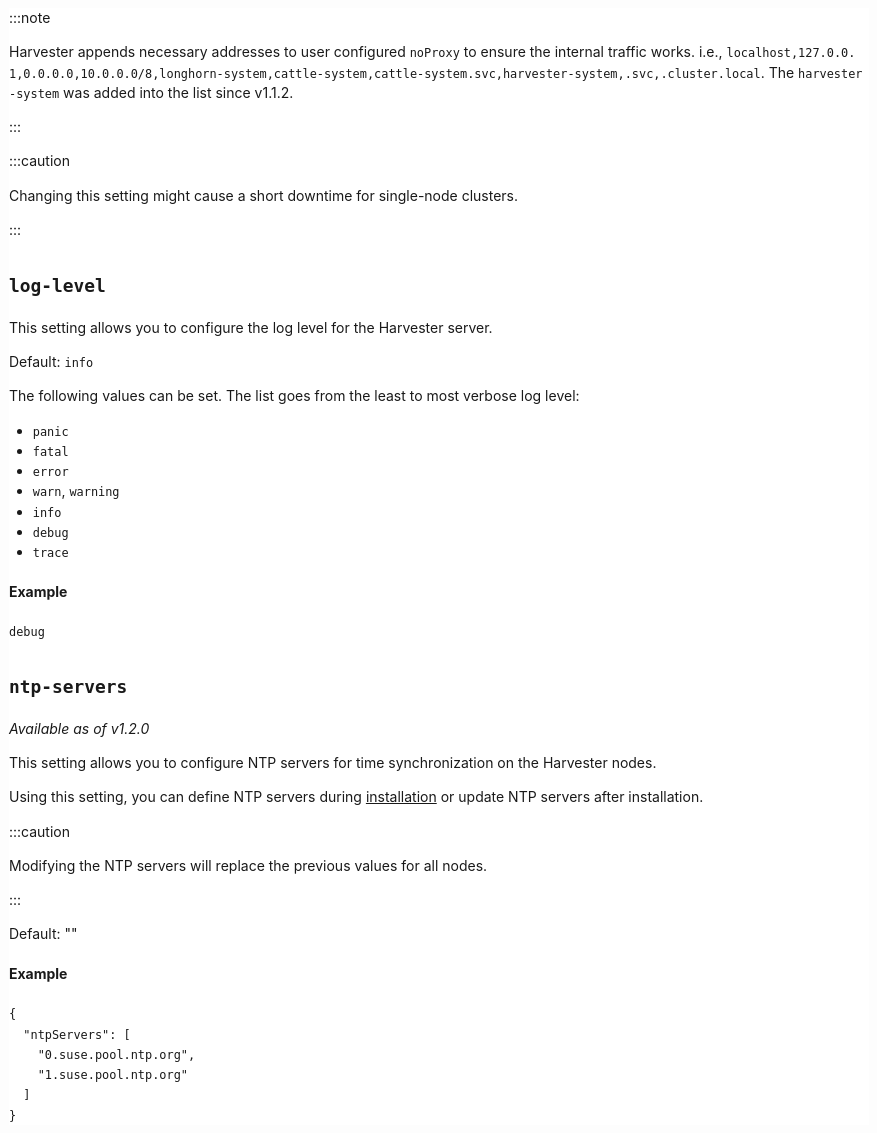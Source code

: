 :::note

Harvester appends necessary addresses to user configured `noProxy` to ensure the internal traffic works.
i.e., `localhost,127.0.0.1,0.0.0.0,10.0.0.0/8,longhorn-system,cattle-system,cattle-system.svc,harvester-system,.svc,.cluster.local`. The `harvester-system` was added into the list since v1.1.2.

:::

:::caution

Changing this setting might cause a short downtime for single-node clusters.

:::

## `log-level`

This setting allows you to configure the log level for the Harvester server.

Default: `info`

The following values can be set. The list goes from the least to most verbose log level:

- `panic`
- `fatal`
- `error`
- `warn`, `warning`
- `info`
- `debug`
- `trace`

#### Example

```
debug
```

## `ntp-servers`

_Available as of v1.2.0_

This setting allows you to configure NTP servers for time synchronization on the Harvester nodes.

Using this setting, you can define NTP servers during [installation](../install/harvester-configuration.md#osntp_servers) or update NTP servers after installation.

:::caution

Modifying the NTP servers will replace the previous values for all nodes.

:::

Default: ""

#### Example

```
{
  "ntpServers": [
    "0.suse.pool.ntp.org",
    "1.suse.pool.ntp.org"
  ]
}
```
